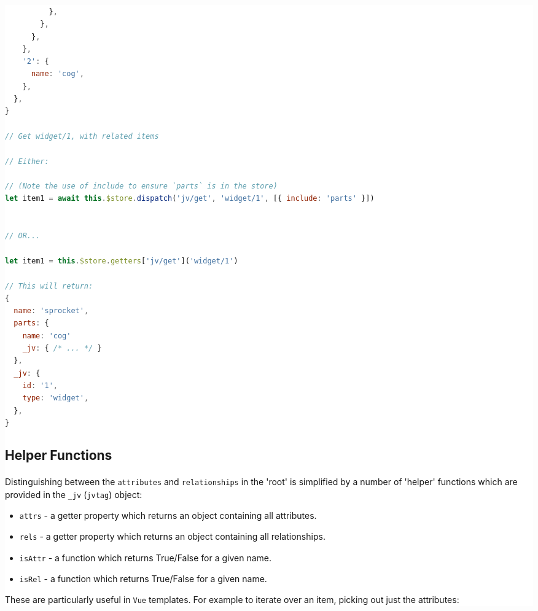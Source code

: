 ```js
          },
        },
      },
    },
    '2': {
      name: 'cog',
    },
  },
}

// Get widget/1, with related items

// Either:

// (Note the use of include to ensure `parts` is in the store)
let item1 = await this.$store.dispatch('jv/get', 'widget/1', [{ include: 'parts' }])


// OR...

let item1 = this.$store.getters['jv/get']('widget/1')

// This will return:
{
  name: 'sprocket',
  parts: {
    name: 'cog'
    _jv: { /* ... */ }
  },
  _jv: {
    id: '1',
    type: 'widget',
  },
}

```

## Helper Functions

Distinguishing between the `attributes` and `relationships` in the 'root' is simplified by a number of 'helper' functions which are provided in the `_jv` (`jvtag`) object:

- `attrs` - a getter property which returns an object containing all attributes.

- `rels` - a getter property which returns an object containing all relationships.

- `isAttr` - a function which returns True/False for a given name.

- `isRel` - a function which returns True/False for a given name.

These are particularly useful in `Vue` templates. For example to iterate over an item, picking out just the attributes:
